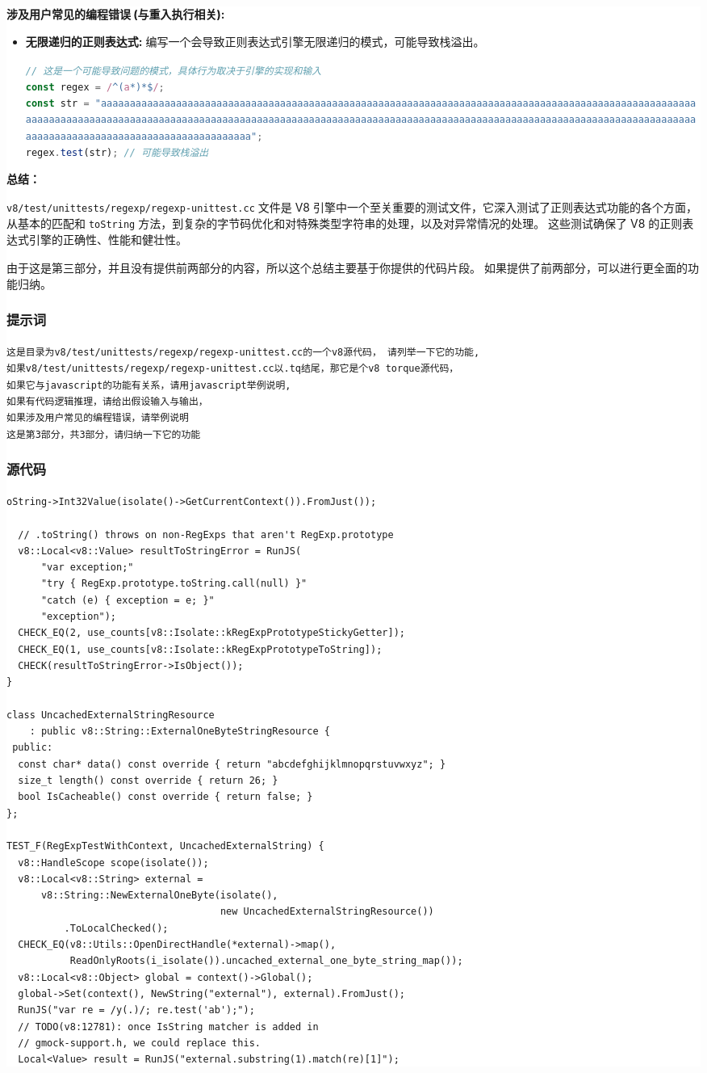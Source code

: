    **涉及用户常见的编程错误 (与重入执行相关):**
   - **无限递归的正则表达式:**  编写一个会导致正则表达式引擎无限递归的模式，可能导致栈溢出。
     ```javascript
     // 这是一个可能导致问题的模式，具体行为取决于引擎的实现和输入
     const regex = /^(a*)*$/;
     const str = "aaaaaaaaaaaaaaaaaaaaaaaaaaaaaaaaaaaaaaaaaaaaaaaaaaaaaaaaaaaaaaaaaaaaaaaaaaaaaaaaaaaaaaaaaaaaaaaaaaaaaaaaaaaaaaaaaaaaaaaaaaaaaaaaaaaaaaaaaaaaaaaaaaaaaaaaaaaaaaaaaaaaaaaaaaaaaaaaaaaaaaaaaaaaaaaaaaaaaaaaaaaaaaaaaaaaaaaaaaaaaaaaaaaaaaaaaaaaaaaaaaaaaaaaaaaaaaaaaa";
     regex.test(str); // 可能导致栈溢出
     ```

**总结：**

`v8/test/unittests/regexp/regexp-unittest.cc` 文件是 V8 引擎中一个至关重要的测试文件，它深入测试了正则表达式功能的各个方面，从基本的匹配和 `toString` 方法，到复杂的字节码优化和对特殊类型字符串的处理，以及对异常情况的处理。 这些测试确保了 V8 的正则表达式引擎的正确性、性能和健壮性。

由于这是第三部分，并且没有提供前两部分的内容，所以这个总结主要基于你提供的代码片段。 如果提供了前两部分，可以进行更全面的功能归纳。

### 提示词
```
这是目录为v8/test/unittests/regexp/regexp-unittest.cc的一个v8源代码， 请列举一下它的功能, 
如果v8/test/unittests/regexp/regexp-unittest.cc以.tq结尾，那它是个v8 torque源代码，
如果它与javascript的功能有关系，请用javascript举例说明,
如果有代码逻辑推理，请给出假设输入与输出，
如果涉及用户常见的编程错误，请举例说明
这是第3部分，共3部分，请归纳一下它的功能
```

### 源代码
```
oString->Int32Value(isolate()->GetCurrentContext()).FromJust());

  // .toString() throws on non-RegExps that aren't RegExp.prototype
  v8::Local<v8::Value> resultToStringError = RunJS(
      "var exception;"
      "try { RegExp.prototype.toString.call(null) }"
      "catch (e) { exception = e; }"
      "exception");
  CHECK_EQ(2, use_counts[v8::Isolate::kRegExpPrototypeStickyGetter]);
  CHECK_EQ(1, use_counts[v8::Isolate::kRegExpPrototypeToString]);
  CHECK(resultToStringError->IsObject());
}

class UncachedExternalStringResource
    : public v8::String::ExternalOneByteStringResource {
 public:
  const char* data() const override { return "abcdefghijklmnopqrstuvwxyz"; }
  size_t length() const override { return 26; }
  bool IsCacheable() const override { return false; }
};

TEST_F(RegExpTestWithContext, UncachedExternalString) {
  v8::HandleScope scope(isolate());
  v8::Local<v8::String> external =
      v8::String::NewExternalOneByte(isolate(),
                                     new UncachedExternalStringResource())
          .ToLocalChecked();
  CHECK_EQ(v8::Utils::OpenDirectHandle(*external)->map(),
           ReadOnlyRoots(i_isolate()).uncached_external_one_byte_string_map());
  v8::Local<v8::Object> global = context()->Global();
  global->Set(context(), NewString("external"), external).FromJust();
  RunJS("var re = /y(.)/; re.test('ab');");
  // TODO(v8:12781): once IsString matcher is added in
  // gmock-support.h, we could replace this.
  Local<Value> result = RunJS("external.substring(1).match(re)[1]");
```